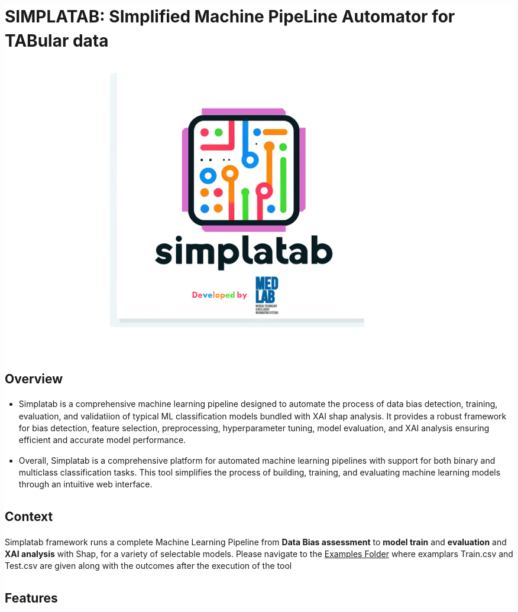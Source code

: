 
# SIMPLATAB: **SI**mplified **M**achine **P**ipe**L**ine **A**utomator for **TAB**ular data
![ML Pipeline](static/images_materials/MLPipeline.png)
## Overview

- Simplatab is a comprehensive machine learning pipeline designed to automate the process of data bias detection, training, evaluation, and validatiion of typical ML classification models bundled with XAI shap analysis. It provides a robust framework for bias detection, feature selection, preprocessing, hyperparameter tuning, model evaluation, and XAI analysis ensuring efficient and accurate model performance.

- Overall, Simplatab is a comprehensive platform for automated machine learning pipelines with support for both binary and multiclass classification tasks. This tool simplifies the process of building, training, and evaluating machine learning models through an intuitive web interface.


## Context

Simplatab framework runs a complete Machine Learning Pipeline from **Data Bias assessment** to **model train** and **evaluation** and **XAI analysis** with Shap, for a variety of selectable models.
Please navigate to the [Examples Folder](Example) where examplars Train.csv and Test.csv are given along with the outcomes after the execution of the tool


## Features
